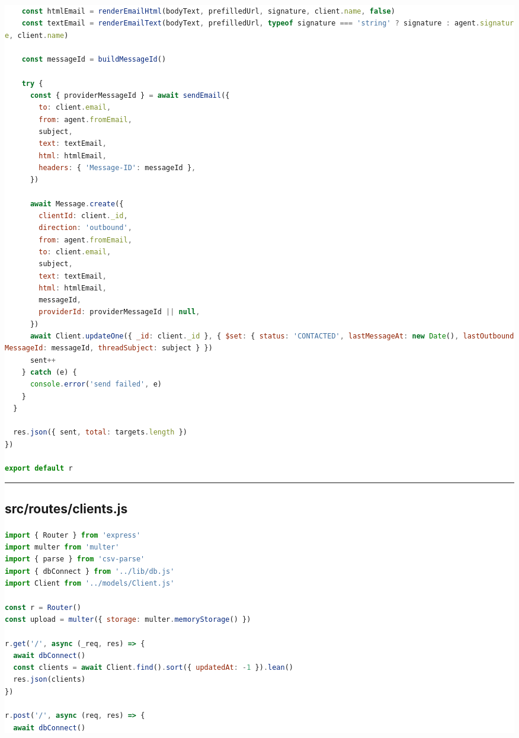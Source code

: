 ```js
    const htmlEmail = renderEmailHtml(bodyText, prefilledUrl, signature, client.name, false)
    const textEmail = renderEmailText(bodyText, prefilledUrl, typeof signature === 'string' ? signature : agent.signature, client.name)

    const messageId = buildMessageId()

    try {
      const { providerMessageId } = await sendEmail({
        to: client.email,
        from: agent.fromEmail,
        subject,
        text: textEmail,
        html: htmlEmail,
        headers: { 'Message-ID': messageId },
      })

      await Message.create({
        clientId: client._id,
        direction: 'outbound',
        from: agent.fromEmail,
        to: client.email,
        subject,
        text: textEmail,
        html: htmlEmail,
        messageId,
        providerId: providerMessageId || null,
      })
      await Client.updateOne({ _id: client._id }, { $set: { status: 'CONTACTED', lastMessageAt: new Date(), lastOutboundMessageId: messageId, threadSubject: subject } })
      sent++
    } catch (e) {
      console.error('send failed', e)
    }
  }

  res.json({ sent, total: targets.length })
})

export default r
```

---

## src/routes/clients.js

```js
import { Router } from 'express'
import multer from 'multer'
import { parse } from 'csv-parse'
import { dbConnect } from '../lib/db.js'
import Client from '../models/Client.js'

const r = Router()
const upload = multer({ storage: multer.memoryStorage() })

r.get('/', async (_req, res) => {
  await dbConnect()
  const clients = await Client.find().sort({ updatedAt: -1 }).lean()
  res.json(clients)
})

r.post('/', async (req, res) => {
  await dbConnect()
```